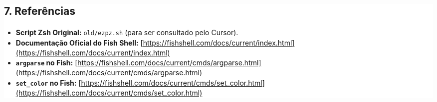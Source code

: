 ## 7. Referências

*   **Script Zsh Original:** `old/ezpz.sh` (para ser consultado pelo Cursor).
*   **Documentação Oficial do Fish Shell:** [https://fishshell.com/docs/current/index.html](https://fishshell.com/docs/current/index.html)
*   **`argparse` no Fish:** [https://fishshell.com/docs/current/cmds/argparse.html](https://fishshell.com/docs/current/cmds/argparse.html)
*   **`set_color` no Fish:** [https://fishshell.com/docs/current/cmds/set_color.html](https://fishshell.com/docs/current/cmds/set_color.html)
